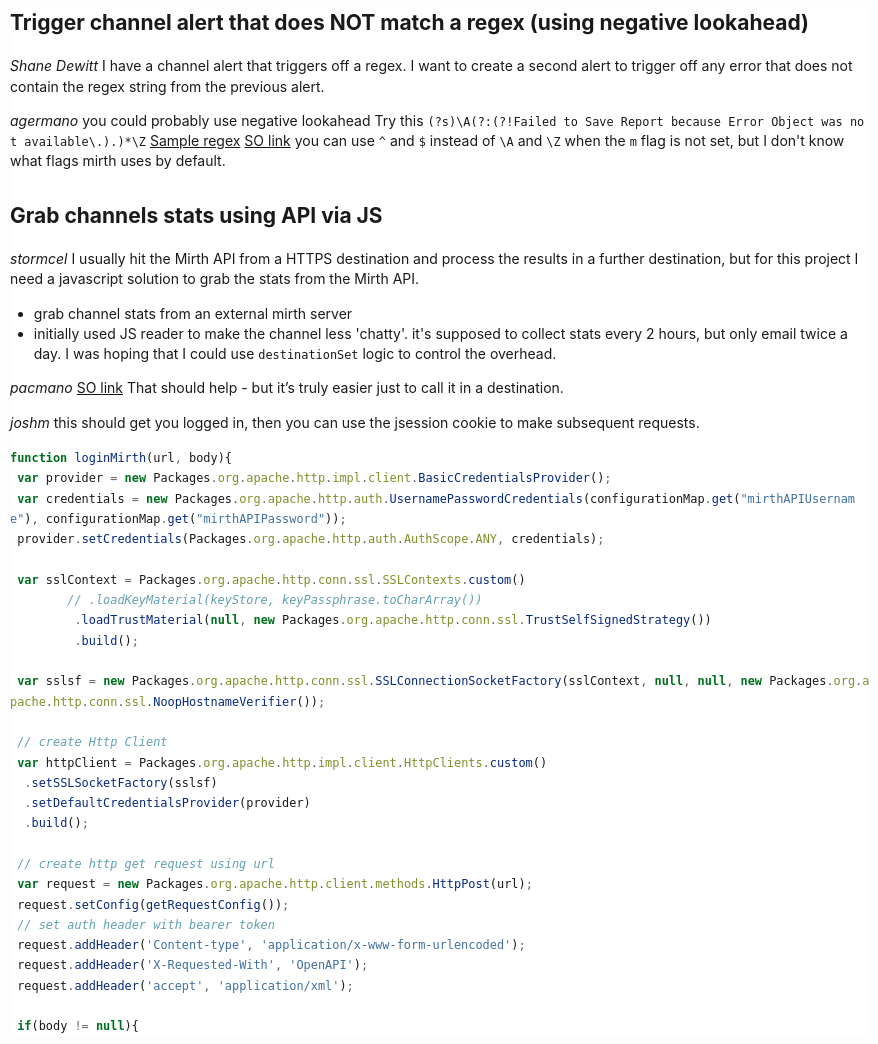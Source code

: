 ## Trigger channel alert that does NOT match a regex (using negative lookahead)

_Shane Dewitt_
I have a channel alert that triggers off a regex. I want to create a second alert to trigger off any error that does not contain the regex string from the previous alert.

_agermano_
you could probably use negative lookahead
Try this `(?s)\A(?:(?!Failed to Save Report because Error Object was not available\.).)*\Z`
[Sample regex](https://regex101.com/r/BUE9s7/1)
[SO link](https://stackoverflow.com/questions/406230/regular-expression-to-match-a-line-that-doesnt-contain-a-word)
you can use `^` and `$` instead of `\A` and `\Z` when the `m` flag is not set, but I don't know what flags mirth uses by default.

## Grab channels stats using API via JS

_stormcel_
I usually hit the Mirth API from a HTTPS destination and process the results in a further destination, but for this project I need a javascript solution to grab the stats from the Mirth API.

* grab channel stats from an external mirth server
* initially used JS reader to make the channel less 'chatty'. it's supposed to collect stats every 2 hours, but only email twice a day. I was hoping that I could use `destinationSet` logic to control the overhead.

_pacmano_
[SO link](https://stackoverflow.com/questions/61649942/mirth-http-post-request-with-parameters-using-javascript)
That should help - but it’s truly easier just to call it in a destination.

_joshm_
this should get you logged in, then you can use the jsession cookie to make subsequent requests.

````javascript
function loginMirth(url, body){
 var provider = new Packages.org.apache.http.impl.client.BasicCredentialsProvider();
 var credentials = new Packages.org.apache.http.auth.UsernamePasswordCredentials(configurationMap.get("mirthAPIUsername"), configurationMap.get("mirthAPIPassword"));
 provider.setCredentials(Packages.org.apache.http.auth.AuthScope.ANY, credentials);

 var sslContext = Packages.org.apache.http.conn.ssl.SSLContexts.custom()
        // .loadKeyMaterial(keyStore, keyPassphrase.toCharArray())
         .loadTrustMaterial(null, new Packages.org.apache.http.conn.ssl.TrustSelfSignedStrategy())
         .build();

 var sslsf = new Packages.org.apache.http.conn.ssl.SSLConnectionSocketFactory(sslContext, null, null, new Packages.org.apache.http.conn.ssl.NoopHostnameVerifier());

 // create Http Client
 var httpClient = Packages.org.apache.http.impl.client.HttpClients.custom()
  .setSSLSocketFactory(sslsf)
  .setDefaultCredentialsProvider(provider)
  .build();

 // create http get request using url
 var request = new Packages.org.apache.http.client.methods.HttpPost(url);
 request.setConfig(getRequestConfig());
 // set auth header with bearer token
 request.addHeader('Content-type', 'application/x-www-form-urlencoded');
 request.addHeader('X-Requested-With', 'OpenAPI');
 request.addHeader('accept', 'application/xml');

 if(body != null){
````
